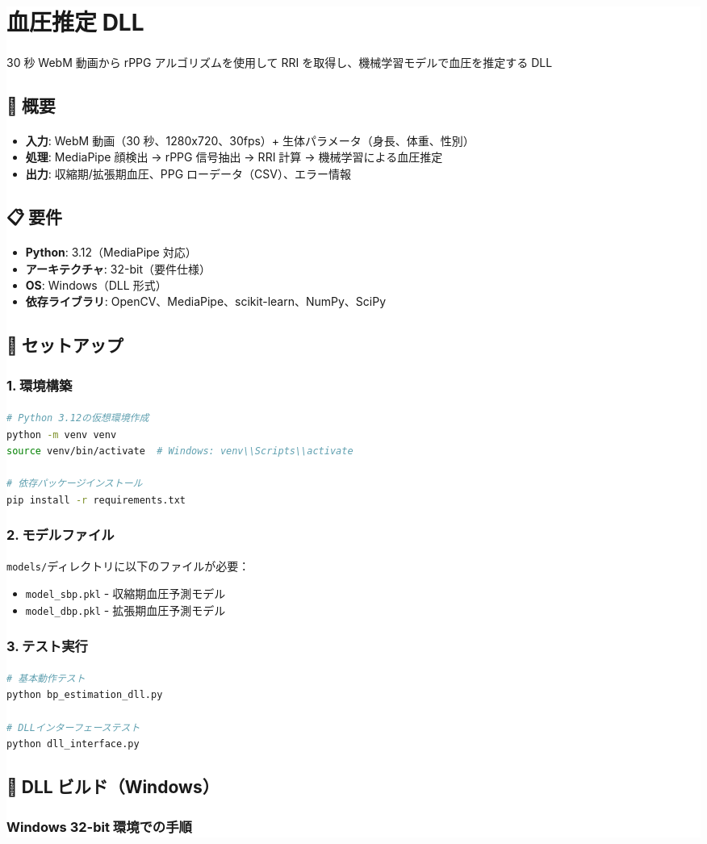 # 血圧推定 DLL

30 秒 WebM 動画から rPPG アルゴリズムを使用して RRI を取得し、機械学習モデルで血圧を推定する DLL

## 🎯 概要

- **入力**: WebM 動画（30 秒、1280x720、30fps）+ 生体パラメータ（身長、体重、性別）
- **処理**: MediaPipe 顔検出 → rPPG 信号抽出 → RRI 計算 → 機械学習による血圧推定
- **出力**: 収縮期/拡張期血圧、PPG ローデータ（CSV）、エラー情報

## 📋 要件

- **Python**: 3.12（MediaPipe 対応）
- **アーキテクチャ**: 32-bit（要件仕様）
- **OS**: Windows（DLL 形式）
- **依存ライブラリ**: OpenCV、MediaPipe、scikit-learn、NumPy、SciPy

## 🚀 セットアップ

### 1. 環境構築

```bash
# Python 3.12の仮想環境作成
python -m venv venv
source venv/bin/activate  # Windows: venv\\Scripts\\activate

# 依存パッケージインストール
pip install -r requirements.txt
```

### 2. モデルファイル

`models/`ディレクトリに以下のファイルが必要：

- `model_sbp.pkl` - 収縮期血圧予測モデル
- `model_dbp.pkl` - 拡張期血圧予測モデル

### 3. テスト実行

```bash
# 基本動作テスト
python bp_estimation_dll.py

# DLLインターフェーステスト
python dll_interface.py
```

## 🔧 DLL ビルド（Windows）

### Windows 32-bit 環境での手順
